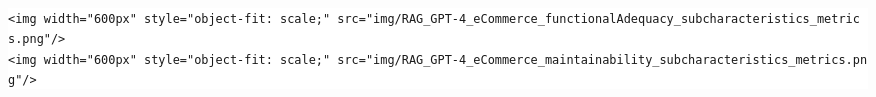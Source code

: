 	<img width="600px" style="object-fit: scale;" src="img/RAG_GPT-4_eCommerce_functionalAdequacy_subcharacteristics_metrics.png"/>
	<img width="600px" style="object-fit: scale;" src="img/RAG_GPT-4_eCommerce_maintainability_subcharacteristics_metrics.png"/>